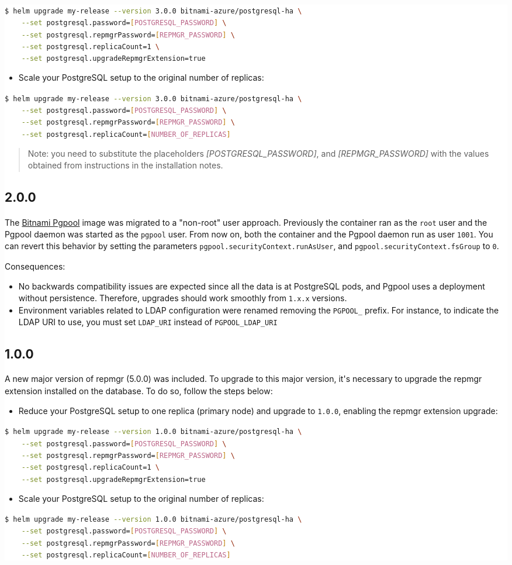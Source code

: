 ```bash
$ helm upgrade my-release --version 3.0.0 bitnami-azure/postgresql-ha \
    --set postgresql.password=[POSTGRESQL_PASSWORD] \
    --set postgresql.repmgrPassword=[REPMGR_PASSWORD] \
    --set postgresql.replicaCount=1 \
    --set postgresql.upgradeRepmgrExtension=true
```

- Scale your PostgreSQL setup to the original number of replicas:

```bash
$ helm upgrade my-release --version 3.0.0 bitnami-azure/postgresql-ha \
    --set postgresql.password=[POSTGRESQL_PASSWORD] \
    --set postgresql.repmgrPassword=[REPMGR_PASSWORD] \
    --set postgresql.replicaCount=[NUMBER_OF_REPLICAS]
```

> Note: you need to substitute the placeholders _[POSTGRESQL_PASSWORD]_, and _[REPMGR_PASSWORD]_ with the values obtained from instructions in the installation notes.

## 2.0.0

The [Bitnami Pgpool](https://github.com/bitnami/bitnami-docker-pgpool) image was migrated to a "non-root" user approach. Previously the container ran as the `root` user and the Pgpool daemon was started as the `pgpool` user. From now on, both the container and the Pgpool daemon run as user `1001`. You can revert this behavior by setting the parameters `pgpool.securityContext.runAsUser`, and `pgpool.securityContext.fsGroup` to `0`.

Consequences:

- No backwards compatibility issues are expected since all the data is at PostgreSQL pods, and Pgpool uses a deployment without persistence. Therefore, upgrades should work smoothly from `1.x.x` versions.
- Environment variables related to LDAP configuration were renamed removing the `PGPOOL_` prefix. For instance, to indicate the LDAP URI to use, you must set `LDAP_URI` instead of `PGPOOL_LDAP_URI`

## 1.0.0

A new major version of repmgr (5.0.0) was included. To upgrade to this major version, it's necessary to upgrade the repmgr extension installed on the database. To do so, follow the steps below:

- Reduce your PostgreSQL setup to one replica (primary node) and upgrade to `1.0.0`, enabling the repmgr extension upgrade:

```bash
$ helm upgrade my-release --version 1.0.0 bitnami-azure/postgresql-ha \
    --set postgresql.password=[POSTGRESQL_PASSWORD] \
    --set postgresql.repmgrPassword=[REPMGR_PASSWORD] \
    --set postgresql.replicaCount=1 \
    --set postgresql.upgradeRepmgrExtension=true
```

- Scale your PostgreSQL setup to the original number of replicas:

```bash
$ helm upgrade my-release --version 1.0.0 bitnami-azure/postgresql-ha \
    --set postgresql.password=[POSTGRESQL_PASSWORD] \
    --set postgresql.repmgrPassword=[REPMGR_PASSWORD] \
    --set postgresql.replicaCount=[NUMBER_OF_REPLICAS]
```

